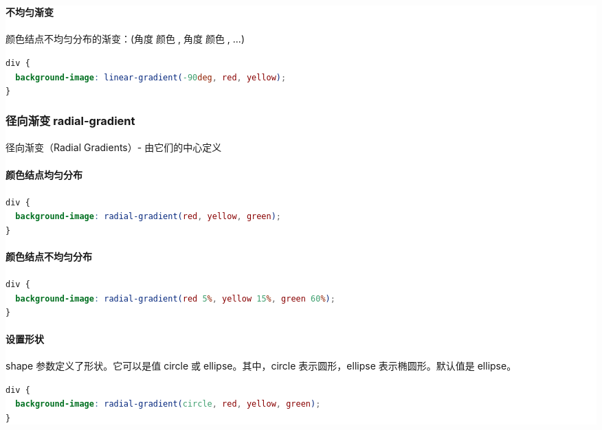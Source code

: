 #### 不均匀渐变

颜色结点不均匀分布的渐变：(角度 颜色 , 角度 颜色 , ...)

```css
div {
  background-image: linear-gradient(-90deg, red, yellow);
}
```

### 径向渐变 radial-gradient

径向渐变（Radial Gradients）- 由它们的中心定义

#### 颜色结点均匀分布

```css
div {
  background-image: radial-gradient(red, yellow, green);
}
```

#### 颜色结点不均匀分布

```css
div {
  background-image: radial-gradient(red 5%, yellow 15%, green 60%);
}
```

#### 设置形状

shape 参数定义了形状。它可以是值 circle 或 ellipse。其中，circle 表示圆形，ellipse 表示椭圆形。默认值是 ellipse。

```css
div {
  background-image: radial-gradient(circle, red, yellow, green);
}
```
